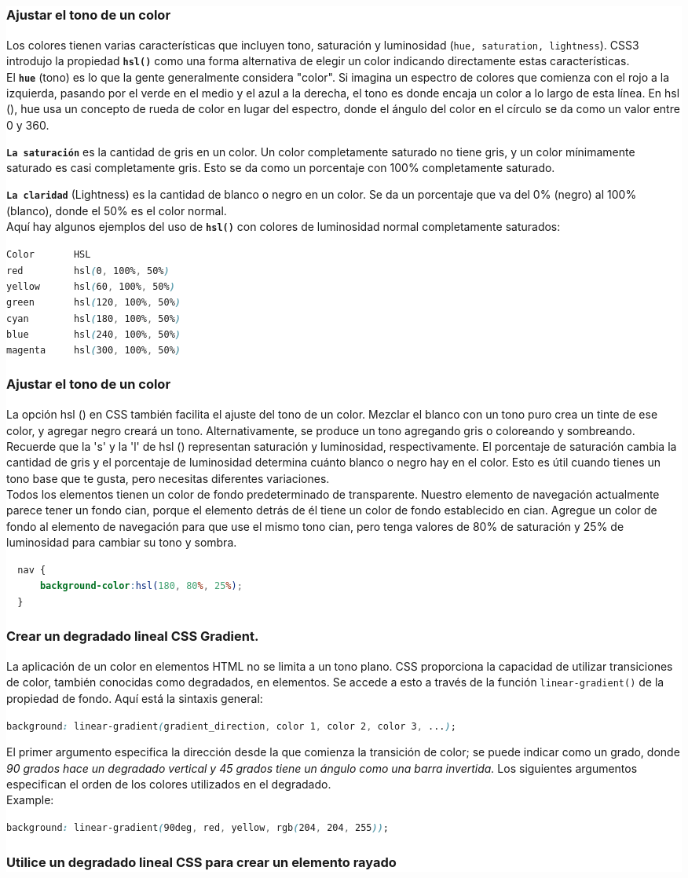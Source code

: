  ### Ajustar el tono de un color
 Los colores tienen varias características que incluyen tono, saturación y luminosidad (`hue, saturation, lightness`). CSS3 introdujo la propiedad **`hsl()`** como una forma alternativa de elegir un color indicando directamente estas características.    
El **`hue`** (tono) es lo que la gente generalmente considera "color". Si imagina un espectro de colores que comienza con el rojo a la izquierda, pasando por el verde en el medio y el azul a la derecha, el tono es donde encaja un color a lo largo de esta línea. En hsl (), hue usa un concepto de rueda de color en lugar del espectro, donde el ángulo del color en el círculo se da como un valor entre 0 y 360.   

**``La saturación``** es la cantidad de gris en un color. Un color completamente saturado no tiene gris, y un color mínimamente saturado es casi completamente gris. Esto se da como un porcentaje con 100% completamente saturado.

**`La claridad`** (Lightness) es la cantidad de blanco o negro en un color. Se da un porcentaje que va del 0% (negro) al 100% (blanco), donde el 50% es el color normal.   
Aquí hay algunos ejemplos del uso de **``hsl()``** con colores de luminosidad normal completamente saturados:
```css
Color	    HSL
red	        hsl(0, 100%, 50%)
yellow  	hsl(60, 100%, 50%)
green   	hsl(120, 100%, 50%)
cyan	    hsl(180, 100%, 50%)
blue	    hsl(240, 100%, 50%)
magenta	    hsl(300, 100%, 50%)
```

### Ajustar el tono de un color
La opción hsl () en CSS también facilita el ajuste del tono de un color. Mezclar el blanco con un tono puro crea un tinte de ese color, y agregar negro creará un tono. Alternativamente, se produce un tono agregando gris o coloreando y sombreando. Recuerde que la 's' y la 'l' de hsl () representan saturación y luminosidad, respectivamente. El porcentaje de saturación cambia la cantidad de gris y el porcentaje de luminosidad determina cuánto blanco o negro hay en el color. Esto es útil cuando tienes un tono base que te gusta, pero necesitas diferentes variaciones.   
Todos los elementos tienen un color de fondo predeterminado de transparente. Nuestro elemento de navegación actualmente parece tener un fondo cian, porque el elemento detrás de él tiene un color de fondo establecido en cian. Agregue un color de fondo al elemento de navegación para que use el mismo tono cian, pero tenga valores de 80% de saturación y 25% de luminosidad para cambiar su tono y sombra.
```css
  nav {
      background-color:hsl(180, 80%, 25%);
  }
```

### Crear un degradado lineal CSS Gradient.
La aplicación de un color en elementos HTML no se limita a un tono plano. CSS proporciona la capacidad de utilizar transiciones de color, también conocidas como degradados, en elementos. Se accede a esto a través de la función ``linear-gradient()`` de la propiedad de fondo. Aquí está la sintaxis general:
```css
background: linear-gradient(gradient_direction, color 1, color 2, color 3, ...);
```
El primer argumento especifica la dirección desde la que comienza la transición de color; se puede indicar como un grado, donde *90 grados hace un degradado vertical y 45 grados tiene un ángulo como una barra invertida.* Los siguientes argumentos especifican el orden de los colores utilizados en el degradado.   
Example:
```css
background: linear-gradient(90deg, red, yellow, rgb(204, 204, 255));
```
### Utilice un degradado lineal CSS para crear un elemento rayado